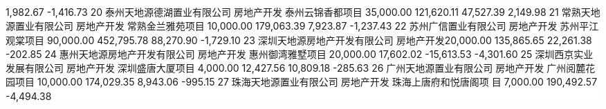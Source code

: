 1,982.67
-1,416.73
20
泰州天地源德湖置业有限公司
房地产开发
泰州云锦香都项目
35,000.00
121,620.11
47,527.39
2,149.98
21
常熟天地源置业有限公司
房地产开发
常熟金兰雅苑项目
10,000.00
179,063.39
7,923.87
-1,237.43
22
苏州广信置业有限公司
房地产开发
苏州平江观棠项目
90,000.00
452,795.78
88,270.90
-1,729.10
23
深圳天地源房地产开发有限公司
房地产开发20,000.00
135,865.65
22,261.38
-202.85
24
惠州天地源房地产开发有限公司
房地产开发
惠州御湾雅墅项目
20,000.00
17,602.02
-15,613.53
-4,301.60
25
深圳西京实业发展有限公司
房地产开发
深圳盛唐大厦项目
4,000.00
12,427.56
10,809.18
-285.63
26
广州天地源置业有限公司
房地产开发
广州阅麓花园项目
10,000.00
174,029.35
8,943.06
-995.15
27
珠海天地源置业有限公司
房地产开发
珠海上唐府和悦唐阁项
目
7,000.00
190,492.57
-4,494.38